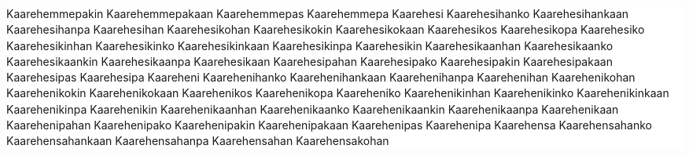 Kaarehemmepakin
Kaarehemmepakaan
Kaarehemmepas
Kaarehemmepa
Kaarehesi
Kaarehesihanko
Kaarehesihankaan
Kaarehesihanpa
Kaarehesihan
Kaarehesikohan
Kaarehesikokin
Kaarehesikokaan
Kaarehesikos
Kaarehesikopa
Kaarehesiko
Kaarehesikinhan
Kaarehesikinko
Kaarehesikinkaan
Kaarehesikinpa
Kaarehesikin
Kaarehesikaanhan
Kaarehesikaanko
Kaarehesikaankin
Kaarehesikaanpa
Kaarehesikaan
Kaarehesipahan
Kaarehesipako
Kaarehesipakin
Kaarehesipakaan
Kaarehesipas
Kaarehesipa
Kaareheni
Kaarehenihanko
Kaarehenihankaan
Kaarehenihanpa
Kaarehenihan
Kaarehenikohan
Kaarehenikokin
Kaarehenikokaan
Kaarehenikos
Kaarehenikopa
Kaareheniko
Kaarehenikinhan
Kaarehenikinko
Kaarehenikinkaan
Kaarehenikinpa
Kaarehenikin
Kaarehenikaanhan
Kaarehenikaanko
Kaarehenikaankin
Kaarehenikaanpa
Kaarehenikaan
Kaarehenipahan
Kaarehenipako
Kaarehenipakin
Kaarehenipakaan
Kaarehenipas
Kaarehenipa
Kaarehensa
Kaarehensahanko
Kaarehensahankaan
Kaarehensahanpa
Kaarehensahan
Kaarehensakohan